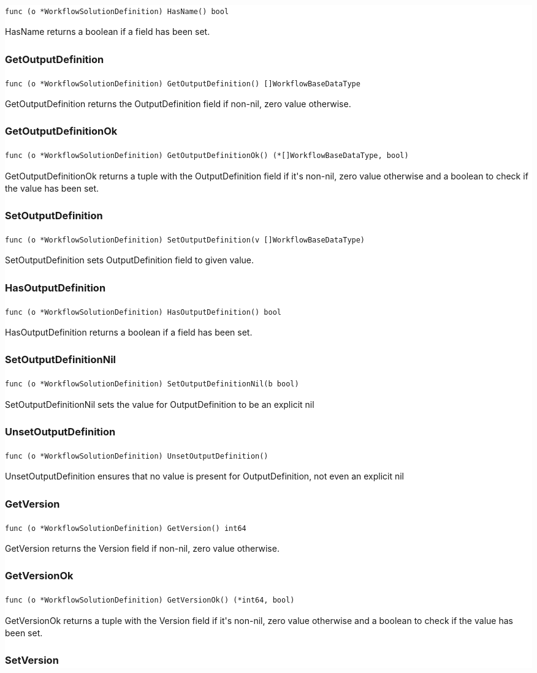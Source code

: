 `func (o *WorkflowSolutionDefinition) HasName() bool`

HasName returns a boolean if a field has been set.

### GetOutputDefinition

`func (o *WorkflowSolutionDefinition) GetOutputDefinition() []WorkflowBaseDataType`

GetOutputDefinition returns the OutputDefinition field if non-nil, zero value otherwise.

### GetOutputDefinitionOk

`func (o *WorkflowSolutionDefinition) GetOutputDefinitionOk() (*[]WorkflowBaseDataType, bool)`

GetOutputDefinitionOk returns a tuple with the OutputDefinition field if it's non-nil, zero value otherwise
and a boolean to check if the value has been set.

### SetOutputDefinition

`func (o *WorkflowSolutionDefinition) SetOutputDefinition(v []WorkflowBaseDataType)`

SetOutputDefinition sets OutputDefinition field to given value.

### HasOutputDefinition

`func (o *WorkflowSolutionDefinition) HasOutputDefinition() bool`

HasOutputDefinition returns a boolean if a field has been set.

### SetOutputDefinitionNil

`func (o *WorkflowSolutionDefinition) SetOutputDefinitionNil(b bool)`

 SetOutputDefinitionNil sets the value for OutputDefinition to be an explicit nil

### UnsetOutputDefinition
`func (o *WorkflowSolutionDefinition) UnsetOutputDefinition()`

UnsetOutputDefinition ensures that no value is present for OutputDefinition, not even an explicit nil
### GetVersion

`func (o *WorkflowSolutionDefinition) GetVersion() int64`

GetVersion returns the Version field if non-nil, zero value otherwise.

### GetVersionOk

`func (o *WorkflowSolutionDefinition) GetVersionOk() (*int64, bool)`

GetVersionOk returns a tuple with the Version field if it's non-nil, zero value otherwise
and a boolean to check if the value has been set.

### SetVersion

